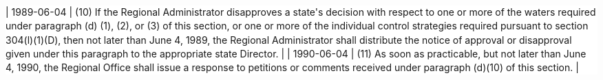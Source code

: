 | 1989-06-04 | (10) If the Regional Administrator disapproves a state's decision with respect to one or more of the waters required under paragraph (d) (1), (2), or (3) of this section, or one or more of the individual control strategies required pursuant to section 304(l)(1)(D), then not later than June 4, 1989, the Regional Administrator shall distribute the notice of approval or disapproval given under this paragraph to the appropriate state Director.                                                                                                                                                                                                   |
| 1990-06-04 | (11) As soon as practicable, but not later than June 4, 1990, the Regional Office shall issue a response to petitions or comments received under paragraph (d)(10) of this section.                                                                                                                                                                                                                                                                                                                                                                                                                                                                           |


